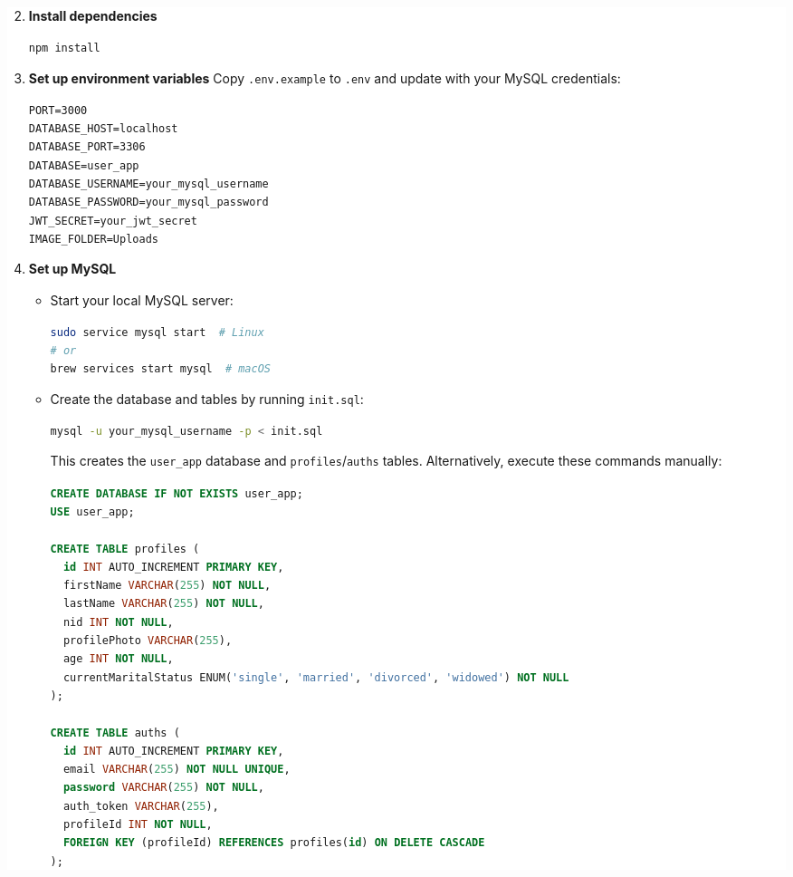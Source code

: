 2. **Install dependencies**
   ```bash
   npm install
   ```

3. **Set up environment variables**
   Copy `.env.example` to `.env` and update with your MySQL credentials:
   ```env
   PORT=3000
   DATABASE_HOST=localhost
   DATABASE_PORT=3306
   DATABASE=user_app
   DATABASE_USERNAME=your_mysql_username
   DATABASE_PASSWORD=your_mysql_password
   JWT_SECRET=your_jwt_secret
   IMAGE_FOLDER=Uploads
   ```

4. **Set up MySQL**
   - Start your local MySQL server:
     ```bash
     sudo service mysql start  # Linux
     # or
     brew services start mysql  # macOS
     ```
   - Create the database and tables by running `init.sql`:
     ```bash
     mysql -u your_mysql_username -p < init.sql
     ```
     This creates the `user_app` database and `profiles`/`auths` tables. Alternatively, execute these commands manually:
     ```sql
     CREATE DATABASE IF NOT EXISTS user_app;
     USE user_app;

     CREATE TABLE profiles (
       id INT AUTO_INCREMENT PRIMARY KEY,
       firstName VARCHAR(255) NOT NULL,
       lastName VARCHAR(255) NOT NULL,
       nid INT NOT NULL,
       profilePhoto VARCHAR(255),
       age INT NOT NULL,
       currentMaritalStatus ENUM('single', 'married', 'divorced', 'widowed') NOT NULL
     );

     CREATE TABLE auths (
       id INT AUTO_INCREMENT PRIMARY KEY,
       email VARCHAR(255) NOT NULL UNIQUE,
       password VARCHAR(255) NOT NULL,
       auth_token VARCHAR(255),
       profileId INT NOT NULL,
       FOREIGN KEY (profileId) REFERENCES profiles(id) ON DELETE CASCADE
     );
     ```
